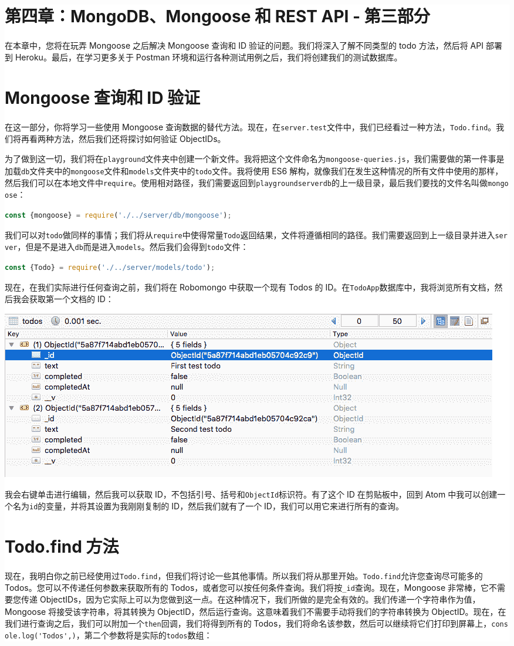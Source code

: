 # 第四章：MongoDB、Mongoose 和 REST API - 第三部分

在本章中，您将在玩弄 Mongoose 之后解决 Mongoose 查询和 ID 验证的问题。我们将深入了解不同类型的 todo 方法，然后将 API 部署到 Heroku。最后，在学习更多关于 Postman 环境和运行各种测试用例之后，我们将创建我们的测试数据库。

# Mongoose 查询和 ID 验证

在这一部分，你将学习一些使用 Mongoose 查询数据的替代方法。现在，在`server.test`文件中，我们已经看过一种方法，`Todo.find`。我们将再看两种方法，然后我们还将探讨如何验证 ObjectIDs。

为了做到这一切，我们将在`playground`文件夹中创建一个新文件。我将把这个文件命名为`mongoose-queries.js`，我们需要做的第一件事是加载`db`文件夹中的`mongoose`文件和`models`文件夹中的`todo`文件。我将使用 ES6 解构，就像我们在发生这种情况的所有文件中使用的那样，然后我们可以在本地文件中`require`。使用相对路径，我们需要返回到`playgroundserverdb`的上一级目录，最后我们要找的文件名叫做`mongoose`：

```js
const {mongoose} = require('./../server/db/mongoose');
```

我们可以对`todo`做同样的事情；我们将从`require`中使得常量`Todo`返回结果，文件将遵循相同的路径。我们需要返回到上一级目录并进入`server`，但是不是进入`db`而是进入`models`。然后我们会得到`todo`文件：

```js
const {Todo} = require('./../server/models/todo');
```

现在，在我们实际进行任何查询之前，我们将在 Robomongo 中获取一个现有 Todos 的 ID。在`TodoApp`数据库中，我将浏览所有文档，然后我会获取第一个文档的 ID：

![](img/3b212db1-09be-4c05-8b05-f3b72f3db2cd.png)

我会右键单击进行编辑，然后我可以获取 ID，不包括引号、括号和`ObjectId`标识符。有了这个 ID 在剪贴板中，回到 Atom 中我可以创建一个名为`id`的变量，并将其设置为我刚刚复制的 ID，然后我们就有了一个 ID，我们可以用它来进行所有的查询。

# Todo.find 方法

现在，我明白你之前已经使用过`Todo.find`，但我们将讨论一些其他事情。所以我们将从那里开始。`Todo.find`允许您查询尽可能多的 Todos。您可以不传递任何参数来获取所有的 Todos，或者您可以按任何条件查询。我们将按`_id`查询。现在，Mongoose 非常棒，它不需要您传递 ObjectIDs，因为它实际上可以为您做到这一点。在这种情况下，我们所做的是完全有效的。我们传递一个字符串作为值，Mongoose 将接受该字符串，将其转换为 ObjectID，然后运行查询。这意味着我们不需要手动将我们的字符串转换为 ObjectID。现在，在我们进行查询之后，我们可以附加一个`then`回调，我们将得到所有的 Todos，我们将命名该参数，然后可以继续将它们打印到屏幕上，`console.log('Todos',)`，第二个参数将是实际的`todos`数组：
